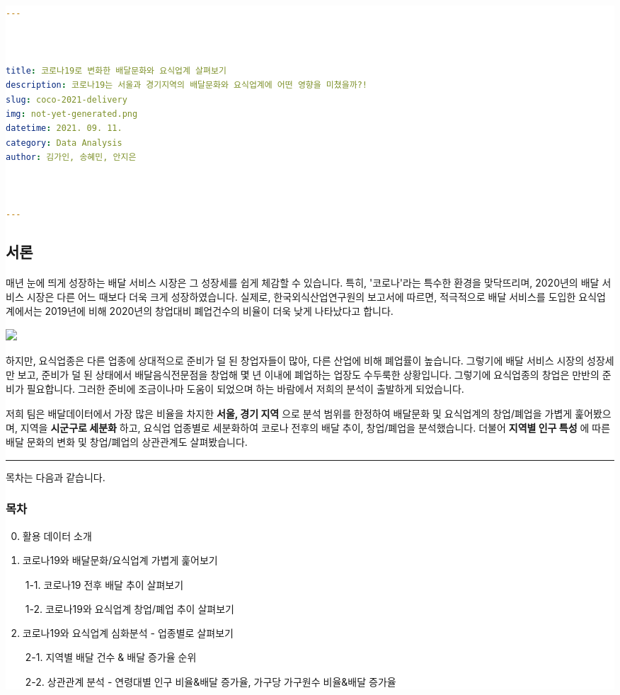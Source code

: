 ```yaml
---



title: 코로나19로 변화한 배달문화와 요식업계 살펴보기
description: 코로나19는 서울과 경기지역의 배달문화와 요식업계에 어떤 영향을 미쳤을까?!
slug: coco-2021-delivery
img: not-yet-generated.png
datetime: 2021. 09. 11.
category: Data Analysis
author: 김가인, 송혜민, 안지은



---
```




## 서론 

매년 눈에 띄게 성장하는 배달 서비스 시장은 그 성장세를 쉽게 체감할 수 있습니다. 특히, '코로나'라는 특수한 환경을 맞닥뜨리며, 2020년의 배달 서비스 시장은 다른 어느 때보다 더욱 크게 성장하였습니다. 실제로, 한국외식산업연구원의 보고서에 따르면, 적극적으로 배달 서비스를 도입한 요식업계에서는 2019년에 비해 2020년의 창업대비 폐업건수의 비율이 더욱 낮게 나타났다고 합니다.

![ ](coco-2021-delivery/1.png)


하지만, 요식업종은 다른 업종에 상대적으로 준비가 덜 된 창업자들이 많아, 다른 산업에 비해 폐업률이 높습니다. 그렇기에 배달 서비스 시장의 성장세만 보고, 준비가 덜 된 상태에서 배달음식전문점을 창업해 몇 년 이내에 폐업하는 업장도 수두룩한 상황입니다. 그렇기에 요식업종의 창업은 만반의 준비가 필요합니다. 그러한 준비에 조금이나마 도움이 되었으며 하는 바람에서 저희의 분석이 출발하게 되었습니다.

저희 팀은 배달데이터에서 가장 많은 비율을 차지한 __서울, 경기 지역__ 으로 분석 범위를 한정하여 배달문화 및 요식업계의 창업/폐업을 가볍게 훑어봤으며, 지역을 __시군구로 세분화__ 하고, 요식업 업종별로 세분화하여 코로나 전후의 배달 추이, 창업/폐업을 분석했습니다. 더불어  __지역별 인구 특성__  에 따른 배달 문화의 변화 및 창업/폐업의 상관관계도 살펴봤습니다.

---

목차는 다음과 같습니다.

### 목차

0. 활용 데이터 소개

1. 코로나19와 배달문화/요식업계 가볍게 훑어보기

   ​    1-1. 코로나19 전후 배달 추이 살펴보기

   ​	1-2. 코로나19와 요식업계 창업/폐업 추이 살펴보기

2. 코로나19와 요식업계 심화분석 - 업종별로 살펴보기

   ​	2-1. 지역별 배달 건수 & 배달 증가율 순위

   ​	2-2. 상관관계 분석 - 연령대별 인구 비율&배달 증가율, 가구당 가구원수 비율&배달 증가율
